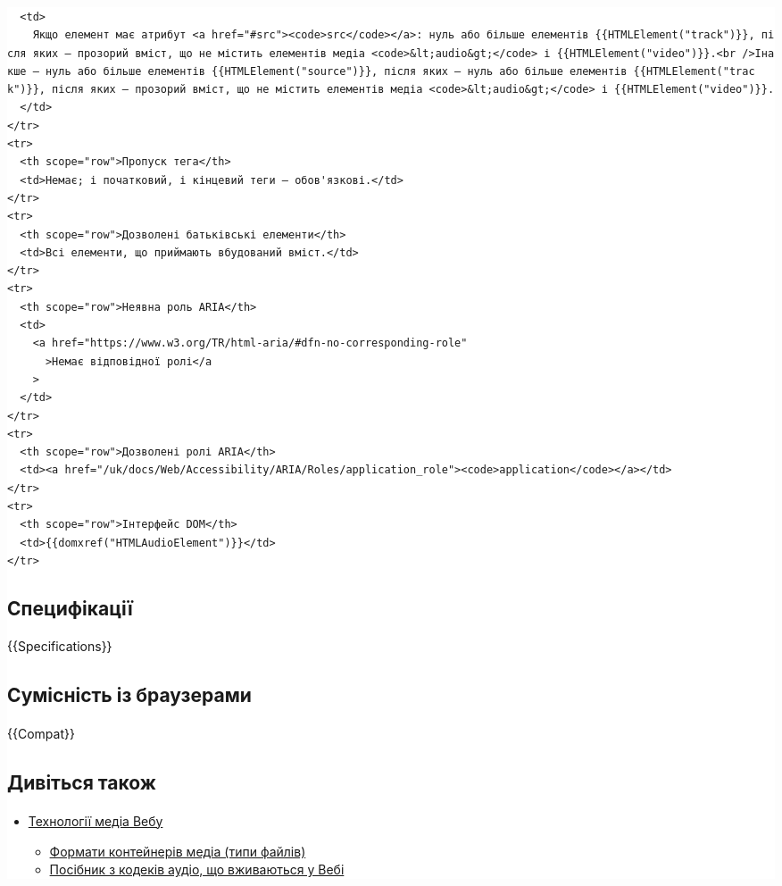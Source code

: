       <td>
        Якщо елемент має атрибут <a href="#src"><code>src</code></a>: нуль або більше елементів {{HTMLElement("track")}}, після яких – прозорий вміст, що не містить елементів медіа <code>&lt;audio&gt;</code> і {{HTMLElement("video")}}.<br />Інакше – нуль або більше елементів {{HTMLElement("source")}}, після яких – нуль або більше елементів {{HTMLElement("track")}}, після яких – прозорий вміст, що не містить елементів медіа <code>&lt;audio&gt;</code> і {{HTMLElement("video")}}.
      </td>
    </tr>
    <tr>
      <th scope="row">Пропуск тега</th>
      <td>Немає; і початковий, і кінцевий теги – обов'язкові.</td>
    </tr>
    <tr>
      <th scope="row">Дозволені батьківські елементи</th>
      <td>Всі елементи, що приймають вбудований вміст.</td>
    </tr>
    <tr>
      <th scope="row">Неявна роль ARIA</th>
      <td>
        <a href="https://www.w3.org/TR/html-aria/#dfn-no-corresponding-role"
          >Немає відповідної ролі</a
        >
      </td>
    </tr>
    <tr>
      <th scope="row">Дозволені ролі ARIA</th>
      <td><a href="/uk/docs/Web/Accessibility/ARIA/Roles/application_role"><code>application</code></a></td>
    </tr>
    <tr>
      <th scope="row">Інтерфейс DOM</th>
      <td>{{domxref("HTMLAudioElement")}}</td>
    </tr>
  </tbody>
</table>

## Специфікації

{{Specifications}}

## Сумісність із браузерами

{{Compat}}

## Дивіться також

- [Технології медіа Вебу](/uk/docs/Web/Media)

  - [Формати контейнерів медіа (типи файлів)](/uk/docs/Web/Media/Formats/Containers)
  - [Посібник з кодеків аудіо, що вживаються у Вебі](/uk/docs/Web/Media/Formats/Audio_codecs)
